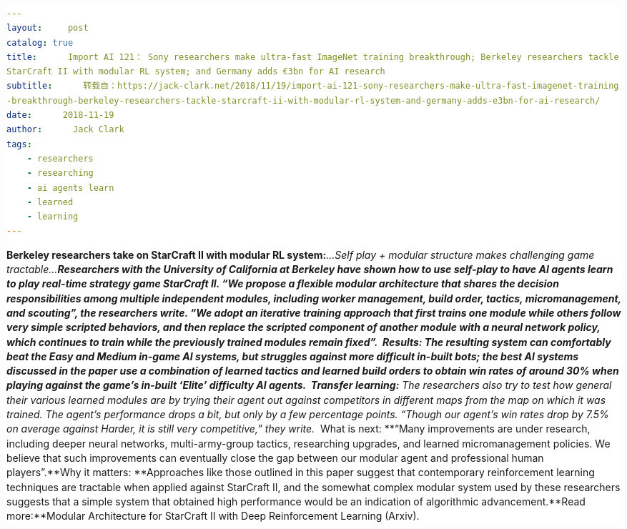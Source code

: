 ```yaml
---
layout:     post
catalog: true
title:      Import AI 121： Sony researchers make ultra-fast ImageNet training breakthrough; Berkeley researchers tackle StarCraft II with modular RL system; and Germany adds €3bn for AI research
subtitle:      转载自：https://jack-clark.net/2018/11/19/import-ai-121-sony-researchers-make-ultra-fast-imagenet-training-breakthrough-berkeley-researchers-tackle-starcraft-ii-with-modular-rl-system-and-germany-adds-e3bn-for-ai-research/
date:      2018-11-19
author:      Jack Clark
tags:
    - researchers
    - researching
    - ai agents learn
    - learned
    - learning
---
```


**Berkeley researchers take on StarCraft II with modular RL system:***…Self play + modular structure makes challenging game tractable…***Researchers with the University of California at Berkeley have shown how to use self-play to have AI agents learn to play real-time strategy game StarCraft II. “We propose a flexible modular architecture that shares the decision responsibilities among multiple independent modules, including worker management, build order, tactics, micromanagement, and scouting”, the researchers write. “We adopt an iterative training approach that first trains one module while others follow very simple scripted behaviors, and then replace the scripted component of another module with a neural network policy, which continues to train while the previously trained modules remain fixed”.  Results: **The resulting system can comfortably beat the Easy and Medium in-game AI systems, but struggles against more difficult in-built bots; the best AI systems discussed in the paper use a combination of learned tactics and learned build orders to obtain win rates of around 30% when playing against the game’s in-built ‘Elite’ difficulty AI agents.**  Transfer learning:** The researchers also try to test how general their various learned modules are by trying their agent out against competitors in different maps from the map on which it was trained. The agent’s performance drops a bit, but only by a few percentage points. “Though our agent’s win rates drop by 7.5% on average against Harder, it is still very competitive,” they write.**  What is next: **“Many improvements are under research, including deeper neural networks, multi-army-group tactics, researching upgrades, and learned micromanagement policies. We believe that such improvements can eventually close the gap between our modular agent and professional human players”.**Why it matters: **Approaches like those outlined in this paper suggest that contemporary reinforcement learning techniques are tractable when applied against StarCraft II, and the somewhat complex modular system used by these researchers suggests that a simple system that obtained high performance would be an indication of algorithmic advancement.**Read more:**Modular Architecture for StarCraft II with Deep Reinforcement Learning (Arxiv).
